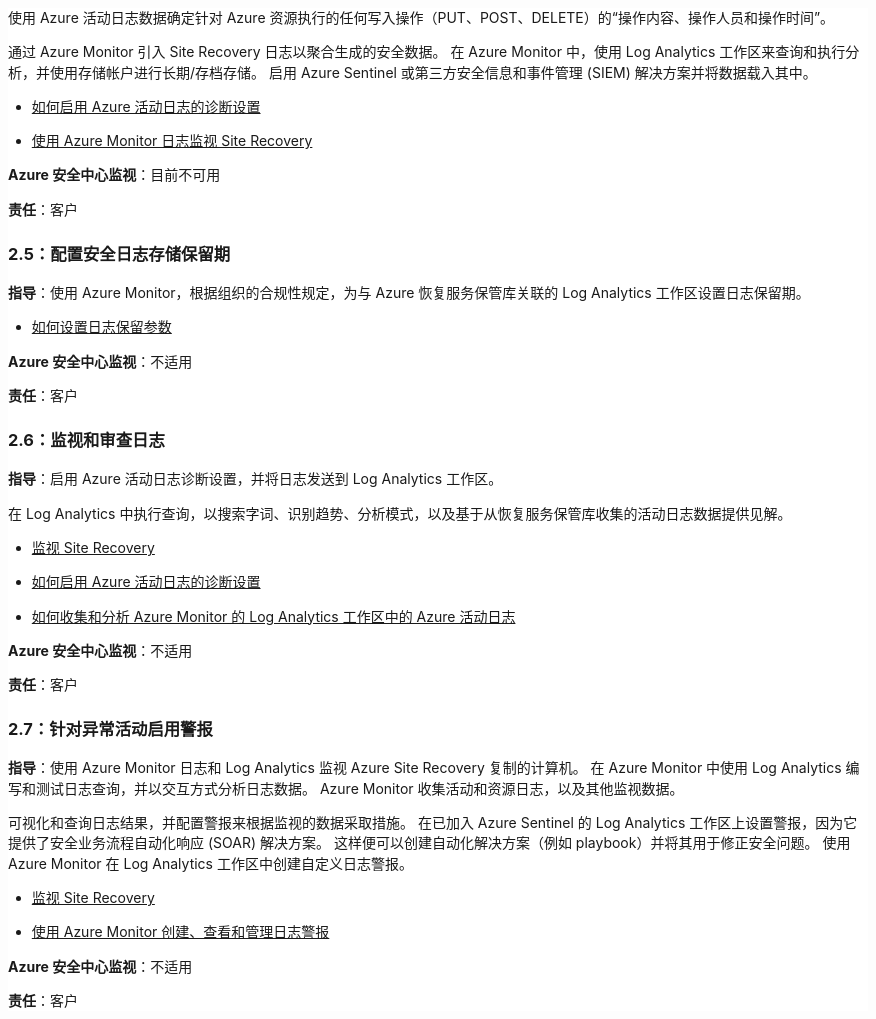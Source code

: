 使用 Azure 活动日志数据确定针对 Azure 资源执行的任何写入操作（PUT、POST、DELETE）的“操作内容、操作人员和操作时间”。

通过 Azure Monitor 引入 Site Recovery 日志以聚合生成的安全数据。 在 Azure Monitor 中，使用 Log Analytics 工作区来查询和执行分析，并使用存储帐户进行长期/存档存储。 启用 Azure Sentinel 或第三方安全信息和事件管理 (SIEM) 解决方案并将数据载入其中。

- [如何启用 Azure 活动日志的诊断设置](../azure-monitor/platform/activity-log.md)

- [使用 Azure Monitor 日志监视 Site Recovery](monitor-log-analytics.md)



**Azure 安全中心监视**：目前不可用

**责任**：客户

### <a name="25-configure-security-log-storage-retention"></a>2.5：配置安全日志存储保留期

**指导**：使用 Azure Monitor，根据组织的合规性规定，为与 Azure 恢复服务保管库关联的 Log Analytics 工作区设置日志保留期。 

- [如何设置日志保留参数](../azure-monitor/platform/manage-cost-storage.md#change-the-data-retention-period)

**Azure 安全中心监视**：不适用

**责任**：客户

### <a name="26-monitor-and-review-logs"></a>2.6：监视和审查日志

**指导**：启用 Azure 活动日志诊断设置，并将日志发送到 Log Analytics 工作区。 

在 Log Analytics 中执行查询，以搜索字词、识别趋势、分析模式，以及基于从恢复服务保管库收集的活动日志数据提供见解。

- [监视 Site Recovery](site-recovery-monitor-and-troubleshoot.md)

- [如何启用 Azure 活动日志的诊断设置](../azure-monitor/platform/activity-log.md)

- [如何收集和分析 Azure Monitor 的 Log Analytics 工作区中的 Azure 活动日志](../azure-monitor/platform/activity-log.md)

**Azure 安全中心监视**：不适用

**责任**：客户

### <a name="27-enable-alerts-for-anomalous-activities"></a>2.7：针对异常活动启用警报

**指导**：使用 Azure Monitor 日志和 Log Analytics 监视 Azure Site Recovery 复制的计算机。 在 Azure Monitor 中使用 Log Analytics 编写和测试日志查询，并以交互方式分析日志数据。 Azure Monitor 收集活动和资源日志，以及其他监视数据。 

可视化和查询日志结果，并配置警报来根据监视的数据采取措施。 在已加入 Azure Sentinel 的 Log Analytics 工作区上设置警报，因为它提供了安全业务流程自动化响应 (SOAR) 解决方案。 这样便可以创建自动化解决方案（例如 playbook）并将其用于修正安全问题。 使用 Azure Monitor 在 Log Analytics 工作区中创建自定义日志警报。 

- [监视 Site Recovery](site-recovery-monitor-and-troubleshoot.md)



- [使用 Azure Monitor 创建、查看和管理日志警报](../azure-monitor/platform/alerts-log.md)

**Azure 安全中心监视**：不适用

**责任**：客户
